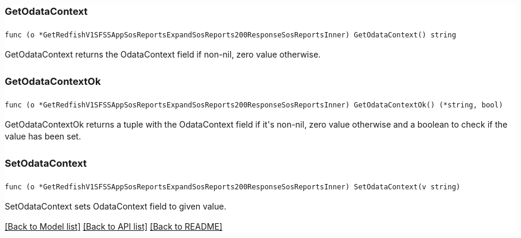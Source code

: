 
### GetOdataContext

`func (o *GetRedfishV1SFSSAppSosReportsExpandSosReports200ResponseSosReportsInner) GetOdataContext() string`

GetOdataContext returns the OdataContext field if non-nil, zero value otherwise.

### GetOdataContextOk

`func (o *GetRedfishV1SFSSAppSosReportsExpandSosReports200ResponseSosReportsInner) GetOdataContextOk() (*string, bool)`

GetOdataContextOk returns a tuple with the OdataContext field if it's non-nil, zero value otherwise
and a boolean to check if the value has been set.

### SetOdataContext

`func (o *GetRedfishV1SFSSAppSosReportsExpandSosReports200ResponseSosReportsInner) SetOdataContext(v string)`

SetOdataContext sets OdataContext field to given value.



[[Back to Model list]](../README.md#documentation-for-models) [[Back to API list]](../README.md#documentation-for-api-endpoints) [[Back to README]](../README.md)


